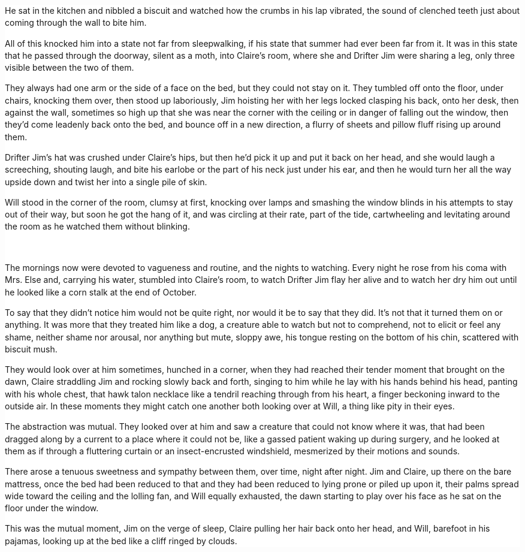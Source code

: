  He sat in the kitchen and nibbled a biscuit and watched how the crumbs in his lap vibrated, the sound of clenched teeth just about coming through the wall to bite him.

 All of this knocked him into a state not far from sleepwalking, if his state that summer had ever been far from it. It was in this state that he passed through the doorway, silent as a moth, into Claire’s room, where she and Drifter Jim were sharing a leg, only three visible between the two of them.

 They always had one arm or the side of a face on the bed, but they could not stay on it. They tumbled off onto the floor, under chairs, knocking them over, then stood up laboriously, Jim hoisting her with her legs locked clasping his back, onto her desk, then against the wall, sometimes so high up that she was near the corner with the ceiling or in danger of falling out the window, then they’d come leadenly back onto the bed, and bounce off in a new direction, a flurry of sheets and pillow fluff rising up around them.

 Drifter Jim’s hat was crushed under Claire’s hips, but then he’d pick it up and put it back on her head, and she would laugh a screeching, shouting laugh, and bite his earlobe or the part of his neck just under his ear, and then he would turn her all the way upside down and twist her into a single pile of skin.

 Will stood in the corner of the room, clumsy at first, knocking over lamps and smashing the window blinds in his attempts to stay out of their way, but soon he got the hang of it, and was circling at their rate, part of the tide, cartwheeling and levitating around the room as he watched them without blinking.

  

 The mornings now were devoted to vagueness and routine, and the nights to watching. Every night he rose from his coma with Mrs. Else and, carrying his water, stumbled into Claire’s room, to watch Drifter Jim flay her alive and to watch her dry him out until he looked like a corn stalk at the end of October.

 To say that they didn’t notice him would not be quite right, nor would it be to say that they did. It’s not that it turned them on or anything. It was more that they treated him like a dog, a creature able to watch but not to comprehend, not to elicit or feel any shame, neither shame nor arousal, nor anything but mute, sloppy awe, his tongue resting on the bottom of his chin, scattered with biscuit mush.

 They would look over at him sometimes, hunched in a corner, when they had reached their tender moment that brought on the dawn, Claire straddling Jim and rocking slowly back and forth, singing to him while he lay with his hands behind his head, panting with his whole chest, that hawk talon necklace like a tendril reaching through from his heart, a finger beckoning inward to the outside air. In these moments they might catch one another both looking over at Will, a thing like pity in their eyes.

 The abstraction was mutual. They looked over at him and saw a creature that could not know where it was, that had been dragged along by a current to a place where it could not be, like a gassed patient waking up during surgery, and he looked at them as if through a fluttering curtain or an insect-encrusted windshield, mesmerized by their motions and sounds.

 There arose a tenuous sweetness and sympathy between them, over time, night after night. Jim and Claire, up there on the bare mattress, once the bed had been reduced to that and they had been reduced to lying prone or piled up upon it, their palms spread wide toward the ceiling and the lolling fan, and Will equally exhausted, the dawn starting to play over his face as he sat on the floor under the window.

 This was the mutual moment, Jim on the verge of sleep, Claire pulling her hair back onto her head, and Will, barefoot in his pajamas, looking up at the bed like a cliff ringed by clouds.
